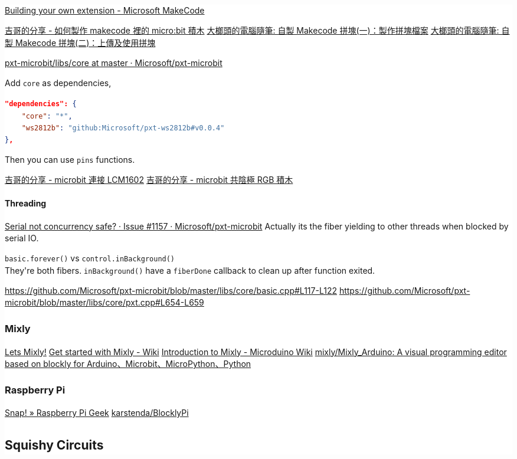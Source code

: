 [Building your own extension - Microsoft MakeCode](https://makecode.com/extensions/getting-started/vscode)

[吉哥的分享 - 如何製作 makecode 裡的 micro:bit 積木](https://sites.google.com/jes.mlc.edu.tw/ljj/microbit開發板/如何製作makecode裡的microbit積木)
[大榔頭的電腦隨筆: 自製 Makecode 拼塊(一)：製作拼塊檔案](http://hammer1007.blogspot.com/2018/02/makecode_89.html)
[大榔頭的電腦隨筆: 自製 Makecode 拼塊(二)：上傳及使用拼塊](http://hammer1007.blogspot.com/2018/02/makecode_54.html)

[pxt-microbit/libs/core at master · Microsoft/pxt-microbit](https://github.com/Microsoft/pxt-microbit/tree/master/libs/core)

Add `core` as dependencies,

```json
"dependencies": {
    "core": "*",
    "ws2812b": "github:Microsoft/pxt-ws2812b#v0.0.4"
},
```

Then you can use `pins` functions.

[吉哥的分享 - microbit 連接 LCM1602](https://sites.google.com/jes.mlc.edu.tw/ljj/microbit開發板/microbit連接lcm1602)
[吉哥的分享 - microbit 共陰極 RGB 積木](https://sites.google.com/jes.mlc.edu.tw/ljj/microbit開發板/microbit共陰極rgb積木)

#### Threading

[Serial not concurrency safe? · Issue #1157 · Microsoft/pxt-microbit](https://github.com/Microsoft/pxt-microbit/issues/1157)
Actually its the fiber yielding to other threads when blocked by serial IO.

`basic.forever()` vs `control.inBackground()`  
They're both fibers. `inBackground()` have a `fiberDone` callback to clean up after function exited.

https://github.com/Microsoft/pxt-microbit/blob/master/libs/core/basic.cpp#L117-L122
https://github.com/Microsoft/pxt-microbit/blob/master/libs/core/pxt.cpp#L654-L659

### Mixly

[Lets Mixly!](http://mixly.org/)
[Get started with Mixly - Wiki](http://wiki.sunfounder.cc/index.php?title=Get_started_with_Mixly)
[Introduction to Mixly - Microduino Wiki](http://wiki.microduinoinc.com/Introduction_to_Mixly)
[mixly/Mixly_Arduino: A visual programming editor based on blockly for Arduino、Microbit、MicroPython、Python](https://github.com/mixly/Mixly_Arduino)

### Raspberry Pi

[Snap! » Raspberry Pi Geek](http://www.raspberry-pi-geek.com/Archive/2014/06/A-web-based-alternative-to-Scratch)
[karstenda/BlocklyPi](https://github.com/karstenda/BlocklyPi)

## Squishy Circuits
